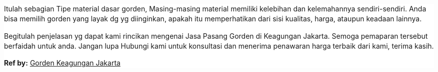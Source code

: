 Itulah sebagian Tipe material dasar gorden, Masing-masing material memiliki kelebihan dan kelemahannya sendiri-sendiri. Anda bisa memilih gorden yang layak dg yg diinginkan, apakah itu memperhatikan dari sisi kualitas, harga, ataupun keadaan lainnya.

Begitulah penjelasan yg dapat kami rincikan mengenai Jasa Pasang Gorden di Keagungan Jakarta. Semoga pemaparan tersebut berfaidah untuk anda. Jangan lupa Hubungi kami untuk konsultasi dan menerima penawaran harga terbaik dari kami, terima kasih.

**Ref by:**  [Gorden  Keagungan Jakarta](https://id.wikipedia.org/wiki/Gorden)
